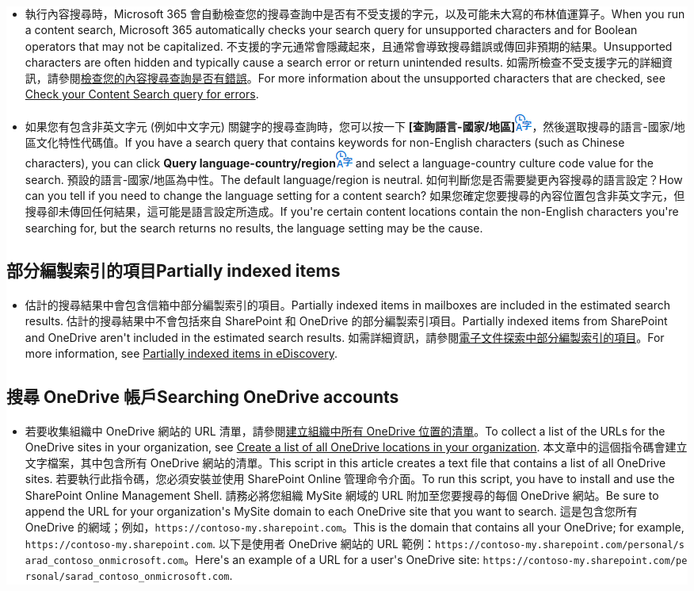 - <span data-ttu-id="38d1a-145">執行內容搜尋時，Microsoft 365 會自動檢查您的搜尋查詢中是否有不受支援的字元，以及可能未大寫的布林值運算子。</span><span class="sxs-lookup"><span data-stu-id="38d1a-145">When you run a content search, Microsoft 365 automatically checks your search query for unsupported characters and for Boolean operators that may not be capitalized.</span></span> <span data-ttu-id="38d1a-146">不支援的字元通常會隱藏起來，且通常會導致搜尋錯誤或傳回非預期的結果。</span><span class="sxs-lookup"><span data-stu-id="38d1a-146">Unsupported characters are often hidden and typically cause a search error or return unintended results.</span></span> <span data-ttu-id="38d1a-147">如需所檢查不受支援字元的詳細資訊，請參閱[檢查您的內容搜尋查詢是否有錯誤](check-your-content-search-query-for-errors.md)。</span><span class="sxs-lookup"><span data-stu-id="38d1a-147">For more information about the unsupported characters that are checked, see [Check your Content Search query for errors](check-your-content-search-query-for-errors.md).</span></span>
    
- <span data-ttu-id="38d1a-148">如果您有包含非英文字元 (例如中文字元) 關鍵字的搜尋查詢時，您可以按一下 **[查詢語言-國家/地區]**![內容搜尋中的 [查詢語言-國家/地區] 圖示](../media/8d4b60c8-e1f1-40f9-88ae-ee2a7eca0886.png)，然後選取搜尋的語言-國家/地區文化特性代碼值。</span><span class="sxs-lookup"><span data-stu-id="38d1a-148">If you have a search query that contains keywords for non-English characters (such as Chinese characters), you can click **Query language-country/region**![Query language-country/region icon in Content search](../media/8d4b60c8-e1f1-40f9-88ae-ee2a7eca0886.png) and select a language-country culture code value for the search.</span></span> <span data-ttu-id="38d1a-149">預設的語言-國家/地區為中性。</span><span class="sxs-lookup"><span data-stu-id="38d1a-149">The default language/region is neutral.</span></span> <span data-ttu-id="38d1a-150">如何判斷您是否需要變更內容搜尋的語言設定？</span><span class="sxs-lookup"><span data-stu-id="38d1a-150">How can you tell if you need to change the language setting for a content search?</span></span> <span data-ttu-id="38d1a-151">如果您確定您要搜尋的內容位置包含非英文字元，但搜尋卻未傳回任何結果，這可能是語言設定所造成。</span><span class="sxs-lookup"><span data-stu-id="38d1a-151">If you're certain content locations contain the non-English characters you're searching for, but the search returns no results, the language setting may be the cause.</span></span> 
  
## <a name="partially-indexed-items"></a><span data-ttu-id="38d1a-152">部分編製索引的項目</span><span class="sxs-lookup"><span data-stu-id="38d1a-152">Partially indexed items</span></span>

- <span data-ttu-id="38d1a-153">估計的搜尋結果中會包含信箱中部分編製索引的項目。</span><span class="sxs-lookup"><span data-stu-id="38d1a-153">Partially indexed items in mailboxes are included in the estimated search results.</span></span> <span data-ttu-id="38d1a-154">估計的搜尋結果中不會包括來自 SharePoint 和 OneDrive 的部分編製索引項目。</span><span class="sxs-lookup"><span data-stu-id="38d1a-154">Partially indexed items from SharePoint and OneDrive aren't included in the estimated search results.</span></span> <span data-ttu-id="38d1a-155">如需詳細資訊，請參閱[電子文件探索中部分編製索引的項目](partially-indexed-items-in-content-search.md)。</span><span class="sxs-lookup"><span data-stu-id="38d1a-155">For more information, see [Partially indexed items in eDiscovery](partially-indexed-items-in-content-search.md).</span></span>

## <a name="searching-onedrive-accounts"></a><span data-ttu-id="38d1a-156">搜尋 OneDrive 帳戶</span><span class="sxs-lookup"><span data-stu-id="38d1a-156">Searching OneDrive accounts</span></span>

- <span data-ttu-id="38d1a-157">若要收集組織中 OneDrive 網站的 URL 清單，請參閱[建立組織中所有 OneDrive 位置的清單](/onedrive/list-onedrive-urls)。</span><span class="sxs-lookup"><span data-stu-id="38d1a-157">To collect a list of the URLs for the OneDrive sites in your organization, see [Create a list of all OneDrive locations in your organization](/onedrive/list-onedrive-urls).</span></span> <span data-ttu-id="38d1a-158">本文章中的這個指令碼會建立文字檔案，其中包含所有 OneDrive 網站的清單。</span><span class="sxs-lookup"><span data-stu-id="38d1a-158">This script in this article creates a text file that contains a list of all OneDrive sites.</span></span> <span data-ttu-id="38d1a-159">若要執行此指令碼，您必須安裝並使用 SharePoint Online 管理命令介面。</span><span class="sxs-lookup"><span data-stu-id="38d1a-159">To run this script, you have to install and use the SharePoint Online Management Shell.</span></span> <span data-ttu-id="38d1a-160">請務必將您組織 MySite 網域的 URL 附加至您要搜尋的每個 OneDrive 網站。</span><span class="sxs-lookup"><span data-stu-id="38d1a-160">Be sure to append the URL for your organization's MySite domain to each OneDrive site that you want to search.</span></span> <span data-ttu-id="38d1a-161">這是包含您所有 OneDrive 的網域；例如，`https://contoso-my.sharepoint.com`。</span><span class="sxs-lookup"><span data-stu-id="38d1a-161">This is the domain that contains all your OneDrive; for example,  `https://contoso-my.sharepoint.com`.</span></span> <span data-ttu-id="38d1a-162">以下是使用者 OneDrive 網站的 URL 範例：`https://contoso-my.sharepoint.com/personal/sarad_contoso_onmicrosoft.com`。</span><span class="sxs-lookup"><span data-stu-id="38d1a-162">Here's an example of a URL for a user's OneDrive site:  `https://contoso-my.sharepoint.com/personal/sarad_contoso_onmicrosoft.com`.</span></span>
    
